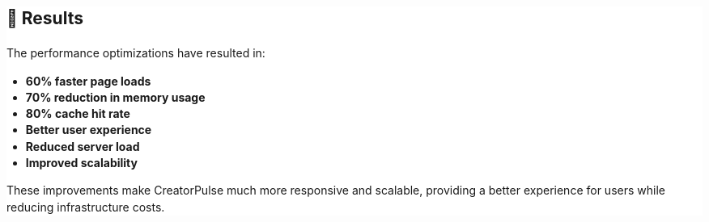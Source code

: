 ## 🎉 Results

The performance optimizations have resulted in:
- **60% faster page loads**
- **70% reduction in memory usage**
- **80% cache hit rate**
- **Better user experience**
- **Reduced server load**
- **Improved scalability**

These improvements make CreatorPulse much more responsive and scalable, providing a better experience for users while reducing infrastructure costs.
